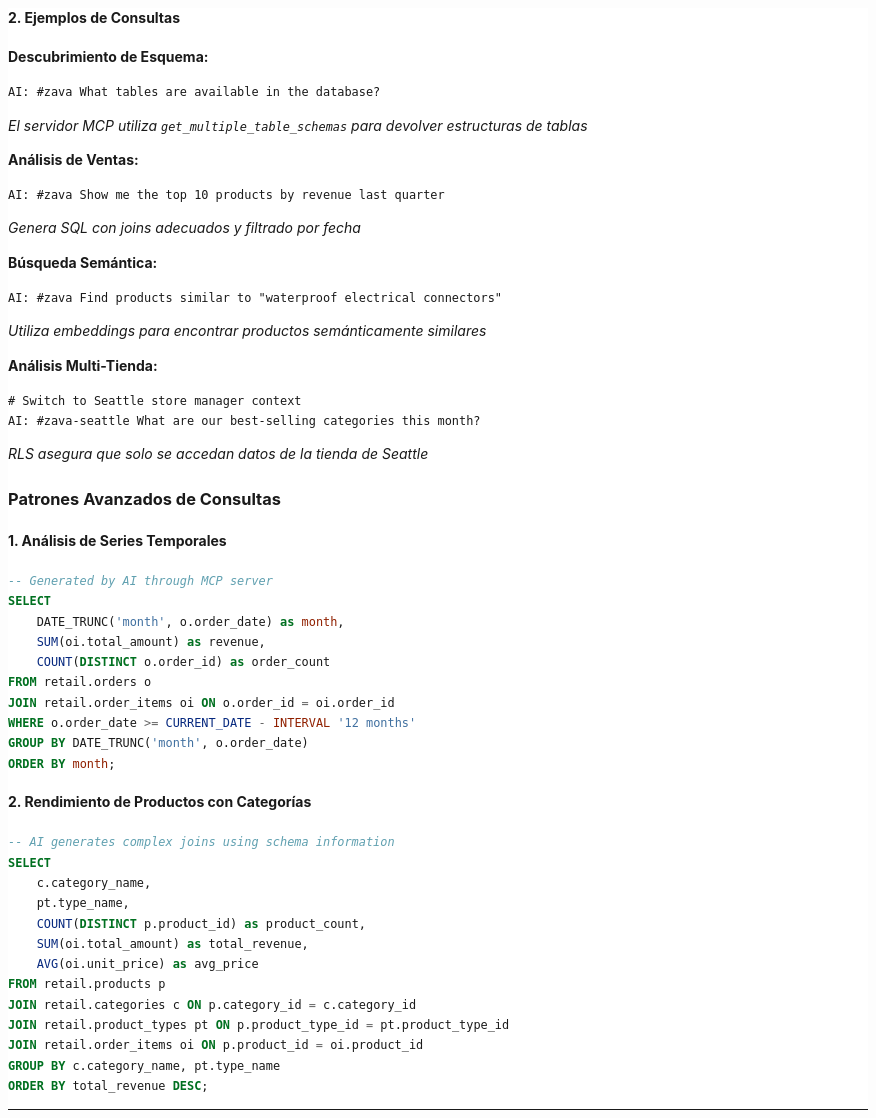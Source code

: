 #### 2. **Ejemplos de Consultas**

**Descubrimiento de Esquema:**
```
AI: #zava What tables are available in the database?
```
*El servidor MCP utiliza `get_multiple_table_schemas` para devolver estructuras de tablas*

**Análisis de Ventas:**
```
AI: #zava Show me the top 10 products by revenue last quarter
```
*Genera SQL con joins adecuados y filtrado por fecha*

**Búsqueda Semántica:**
```
AI: #zava Find products similar to "waterproof electrical connectors"
```
*Utiliza embeddings para encontrar productos semánticamente similares*

**Análisis Multi-Tienda:**
```
# Switch to Seattle store manager context
AI: #zava-seattle What are our best-selling categories this month?
```
*RLS asegura que solo se accedan datos de la tienda de Seattle*

### Patrones Avanzados de Consultas

#### 1. **Análisis de Series Temporales**
```sql
-- Generated by AI through MCP server
SELECT 
    DATE_TRUNC('month', o.order_date) as month,
    SUM(oi.total_amount) as revenue,
    COUNT(DISTINCT o.order_id) as order_count
FROM retail.orders o
JOIN retail.order_items oi ON o.order_id = oi.order_id
WHERE o.order_date >= CURRENT_DATE - INTERVAL '12 months'
GROUP BY DATE_TRUNC('month', o.order_date)
ORDER BY month;
```

#### 2. **Rendimiento de Productos con Categorías**
```sql
-- AI generates complex joins using schema information
SELECT 
    c.category_name,
    pt.type_name,
    COUNT(DISTINCT p.product_id) as product_count,
    SUM(oi.total_amount) as total_revenue,
    AVG(oi.unit_price) as avg_price
FROM retail.products p
JOIN retail.categories c ON p.category_id = c.category_id
JOIN retail.product_types pt ON p.product_type_id = pt.product_type_id
JOIN retail.order_items oi ON p.product_id = oi.product_id
GROUP BY c.category_name, pt.type_name
ORDER BY total_revenue DESC;
```

---